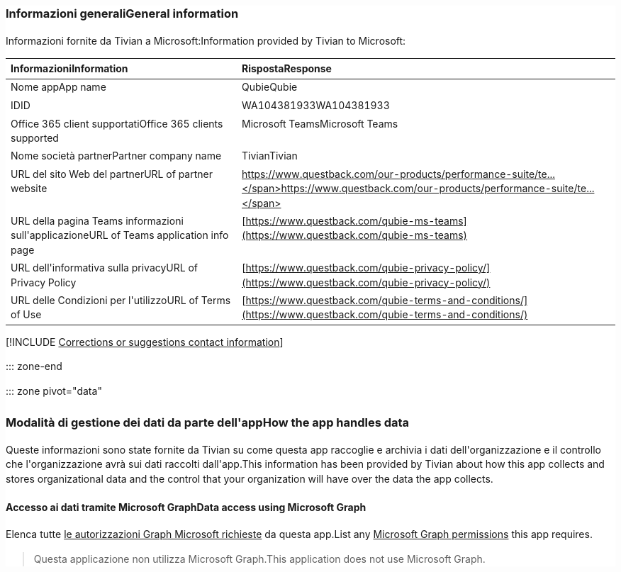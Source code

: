 ### <a name="general-information"></a><span data-ttu-id="063e7-107">Informazioni generali</span><span class="sxs-lookup"><span data-stu-id="063e7-107">General information</span></span>

<span data-ttu-id="063e7-108">Informazioni fornite da Tivian a Microsoft:</span><span class="sxs-lookup"><span data-stu-id="063e7-108">Information provided by Tivian to Microsoft:</span></span>

| <span data-ttu-id="063e7-109">**Informazioni**</span><span class="sxs-lookup"><span data-stu-id="063e7-109">**Information**</span></span> | <span data-ttu-id="063e7-110">**Risposta**</span><span class="sxs-lookup"><span data-stu-id="063e7-110">**Response**</span></span> |
|:----------------|:-------------|
| <span data-ttu-id="063e7-111">Nome app</span><span class="sxs-lookup"><span data-stu-id="063e7-111">App name</span></span> | <span data-ttu-id="063e7-112">Qubie</span><span class="sxs-lookup"><span data-stu-id="063e7-112">Qubie</span></span> |
| <span data-ttu-id="063e7-113">ID</span><span class="sxs-lookup"><span data-stu-id="063e7-113">ID</span></span> | <span data-ttu-id="063e7-114">WA104381933</span><span class="sxs-lookup"><span data-stu-id="063e7-114">WA104381933</span></span> |
| <span data-ttu-id="063e7-115">Office 365 client supportati</span><span class="sxs-lookup"><span data-stu-id="063e7-115">Office 365 clients supported</span></span> | <span data-ttu-id="063e7-116">Microsoft Teams</span><span class="sxs-lookup"><span data-stu-id="063e7-116">Microsoft Teams</span></span> |
| <span data-ttu-id="063e7-117">Nome società partner</span><span class="sxs-lookup"><span data-stu-id="063e7-117">Partner company name</span></span> | <span data-ttu-id="063e7-118">Tivian</span><span class="sxs-lookup"><span data-stu-id="063e7-118">Tivian</span></span> |
| <span data-ttu-id="063e7-119">URL del sito Web del partner</span><span class="sxs-lookup"><span data-stu-id="063e7-119">URL of partner website</span></span> | [<span data-ttu-id="063e7-120"> https://www.questback.com/our-products/performance-suite/te...</span><span class="sxs-lookup"><span data-stu-id="063e7-120">https://www.questback.com/our-products/performance-suite/te...</span></span>](https://www.questback.com/our-products/performance-suite/teams-triumph-with-qubie/) |
| <span data-ttu-id="063e7-121">URL della pagina Teams informazioni sull'applicazione</span><span class="sxs-lookup"><span data-stu-id="063e7-121">URL of Teams application info page</span></span> | [https://www.questback.com/qubie-ms-teams](https://www.questback.com/qubie-ms-teams) |
| <span data-ttu-id="063e7-122">URL dell'informativa sulla privacy</span><span class="sxs-lookup"><span data-stu-id="063e7-122">URL of Privacy Policy</span></span> | [https://www.questback.com/qubie-privacy-policy/](https://www.questback.com/qubie-privacy-policy/) |
| <span data-ttu-id="063e7-123">URL delle Condizioni per l'utilizzo</span><span class="sxs-lookup"><span data-stu-id="063e7-123">URL of Terms of Use</span></span> | [https://www.questback.com/qubie-terms-and-conditions/](https://www.questback.com/qubie-terms-and-conditions/) |

 [!INCLUDE [Corrections or suggestions contact information](../includes/corrections-or-suggestions.md)]

::: zone-end

::: zone pivot="data"

### <a name="how-the-app-handles-data"></a><span data-ttu-id="063e7-124">Modalità di gestione dei dati da parte dell'app</span><span class="sxs-lookup"><span data-stu-id="063e7-124">How the app handles data</span></span>

<span data-ttu-id="063e7-125">Queste informazioni sono state fornite da Tivian su come questa app raccoglie e archivia i dati dell'organizzazione e il controllo che l'organizzazione avrà sui dati raccolti dall'app.</span><span class="sxs-lookup"><span data-stu-id="063e7-125">This information has been provided by Tivian about how this app collects and stores organizational data and the control that your organization will have over the data the app collects.</span></span>

#### <a name="data-access-using-microsoft-graph"></a><span data-ttu-id="063e7-126">Accesso ai dati tramite Microsoft Graph</span><span class="sxs-lookup"><span data-stu-id="063e7-126">Data access using Microsoft Graph</span></span>

<span data-ttu-id="063e7-127">Elenca tutte [le autorizzazioni Graph Microsoft richieste](https://docs.microsoft.com/graph/permissions-reference) da questa app.</span><span class="sxs-lookup"><span data-stu-id="063e7-127">List any [Microsoft Graph permissions](https://docs.microsoft.com/graph/permissions-reference) this app requires.</span></span>

><span data-ttu-id="063e7-128">Questa applicazione non utilizza Microsoft Graph.</span><span class="sxs-lookup"><span data-stu-id="063e7-128">This application does not use Microsoft Graph.</span></span>
